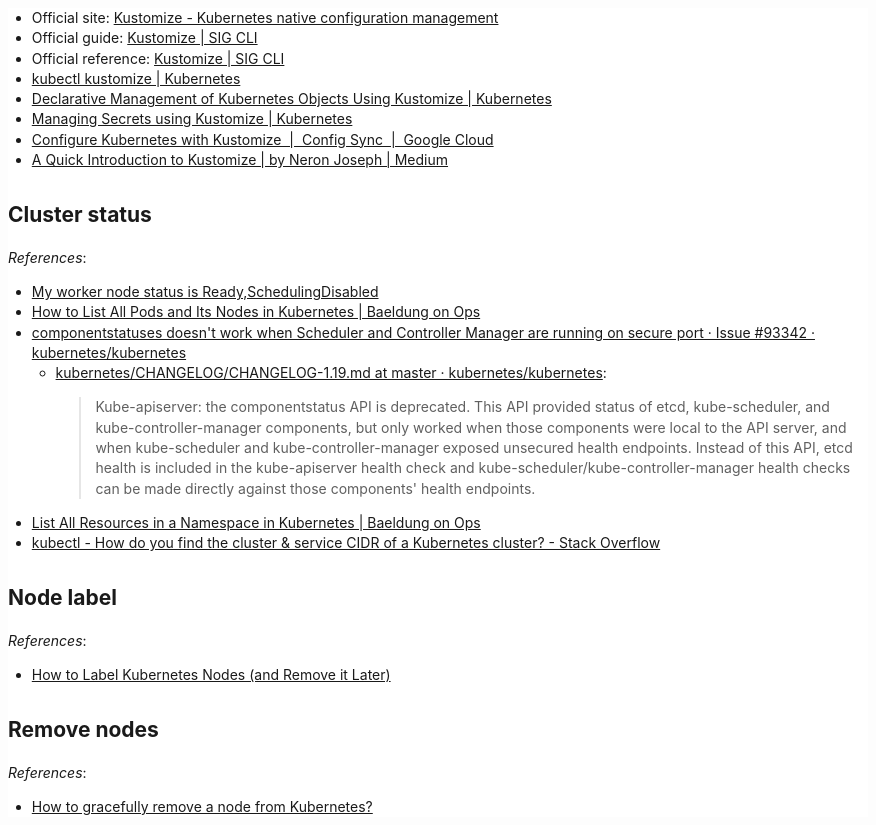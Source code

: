 - Official site: [Kustomize - Kubernetes native configuration management](https://kustomize.io/)
- Official guide: [Kustomize \| SIG CLI](https://kubectl.docs.kubernetes.io/guides/introduction/kustomize/)
- Official reference: [Kustomize \| SIG CLI](https://kubectl.docs.kubernetes.io/references/kustomize/)
- [kubectl kustomize \| Kubernetes](https://kubernetes.io/docs/reference/kubectl/generated/kubectl_kustomize/)
- [Declarative Management of Kubernetes Objects Using Kustomize \| Kubernetes](https://kubernetes.io/docs/tasks/manage-kubernetes-objects/kustomization/)
- [Managing Secrets using Kustomize \| Kubernetes](https://kubernetes.io/docs/tasks/configmap-secret/managing-secret-using-kustomize/)
- [Configure Kubernetes with Kustomize  \|  Config Sync  \|  Google Cloud](https://cloud.google.com/kubernetes-engine/enterprise/config-sync/docs/concepts/kustomize)
- [A Quick Introduction to Kustomize \| by Neron Joseph \| Medium](https://neron-joseph.medium.com/a-quick-introduction-to-kustomize-172a6512beaf)

## Cluster status

*References*:

- [My worker node status is Ready,SchedulingDisabled](https://stackoverflow.com/questions/55432764/my-worker-node-status-is-ready-schedulingdisabled)
- [How to List All Pods and Its Nodes in Kubernetes \| Baeldung on Ops](https://www.baeldung.com/ops/kubernetes-list-every-pod-node)
- [componentstatuses doesn't work when Scheduler and Controller Manager are running on secure port · Issue #93342 · kubernetes/kubernetes](https://github.com/kubernetes/kubernetes/issues/93342)
  - [kubernetes/CHANGELOG/CHANGELOG-1.19.md at master · kubernetes/kubernetes](https://github.com/kubernetes/kubernetes/blob/master/CHANGELOG/CHANGELOG-1.19.md#deprecation):
    > Kube-apiserver: the componentstatus API is deprecated. This API provided status of etcd, kube-scheduler, and kube-controller-manager components, but only worked when those components were local to the API server, and when kube-scheduler and kube-controller-manager exposed unsecured health endpoints. Instead of this API, etcd health is included in the kube-apiserver health check and kube-scheduler/kube-controller-manager health checks can be made directly against those components' health endpoints.
- [List All Resources in a Namespace in Kubernetes \| Baeldung on Ops](https://www.baeldung.com/ops/kubernetes-list-all-resources)
- [kubectl - How do you find the cluster & service CIDR of a Kubernetes cluster? - Stack Overflow](https://stackoverflow.com/questions/44190607/how-do-you-find-the-cluster-service-cidr-of-a-kubernetes-cluster)

## Node label

*References*:

- [How to Label Kubernetes Nodes (and Remove it Later)](https://linuxhandbook.com/kubectl-label-node/)

## Remove nodes

*References*:

- [How to gracefully remove a node from Kubernetes?](https://stackoverflow.com/questions/35757620/how-to-gracefully-remove-a-node-from-kubernetes)
